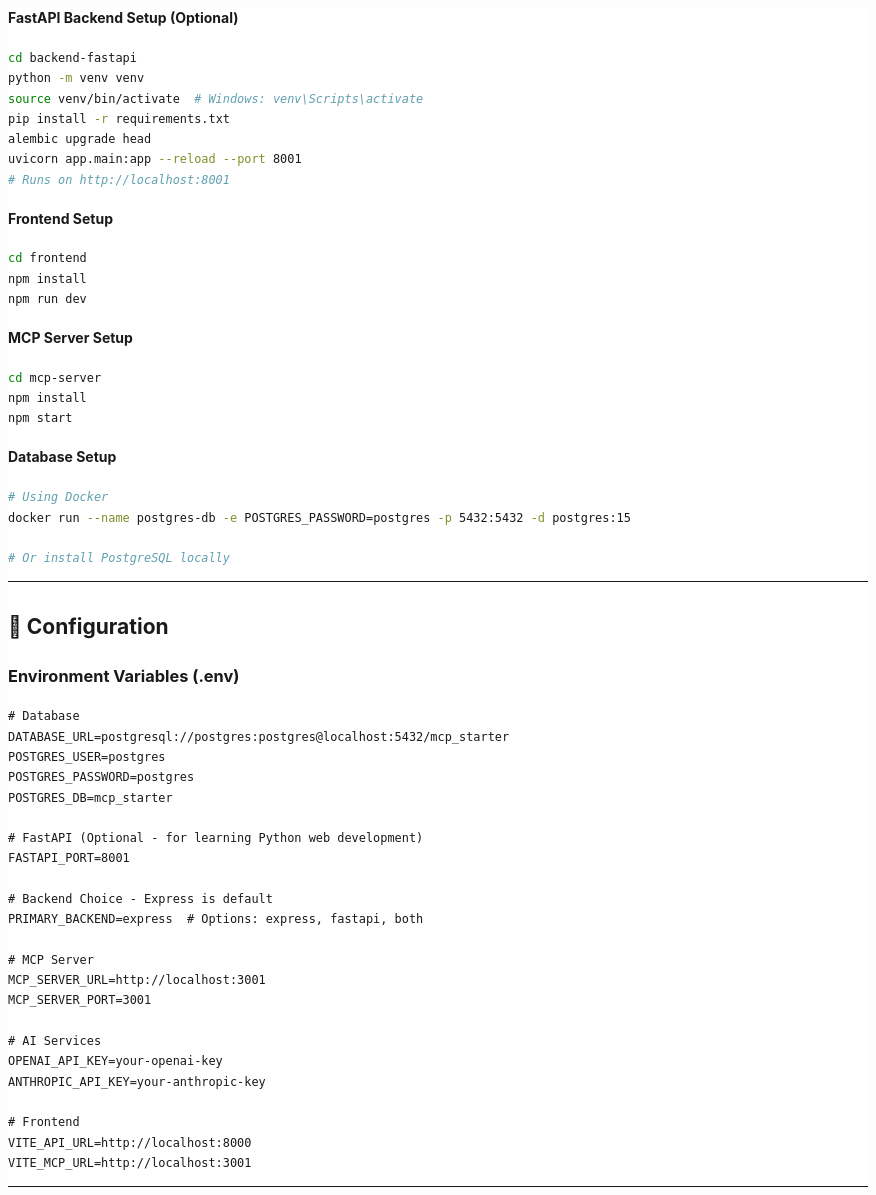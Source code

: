 #### FastAPI Backend Setup (Optional)
```bash
cd backend-fastapi
python -m venv venv
source venv/bin/activate  # Windows: venv\Scripts\activate
pip install -r requirements.txt
alembic upgrade head
uvicorn app.main:app --reload --port 8001
# Runs on http://localhost:8001
```

#### Frontend Setup
```bash
cd frontend
npm install
npm run dev
```

#### MCP Server Setup
```bash
cd mcp-server
npm install
npm start
```

#### Database Setup
```bash
# Using Docker
docker run --name postgres-db -e POSTGRES_PASSWORD=postgres -p 5432:5432 -d postgres:15

# Or install PostgreSQL locally
```

---

## 🔧 Configuration

### Environment Variables (.env)
```env
# Database
DATABASE_URL=postgresql://postgres:postgres@localhost:5432/mcp_starter
POSTGRES_USER=postgres
POSTGRES_PASSWORD=postgres
POSTGRES_DB=mcp_starter

# FastAPI (Optional - for learning Python web development)
FASTAPI_PORT=8001

# Backend Choice - Express is default
PRIMARY_BACKEND=express  # Options: express, fastapi, both

# MCP Server
MCP_SERVER_URL=http://localhost:3001
MCP_SERVER_PORT=3001

# AI Services
OPENAI_API_KEY=your-openai-key
ANTHROPIC_API_KEY=your-anthropic-key

# Frontend
VITE_API_URL=http://localhost:8000
VITE_MCP_URL=http://localhost:3001
```

---